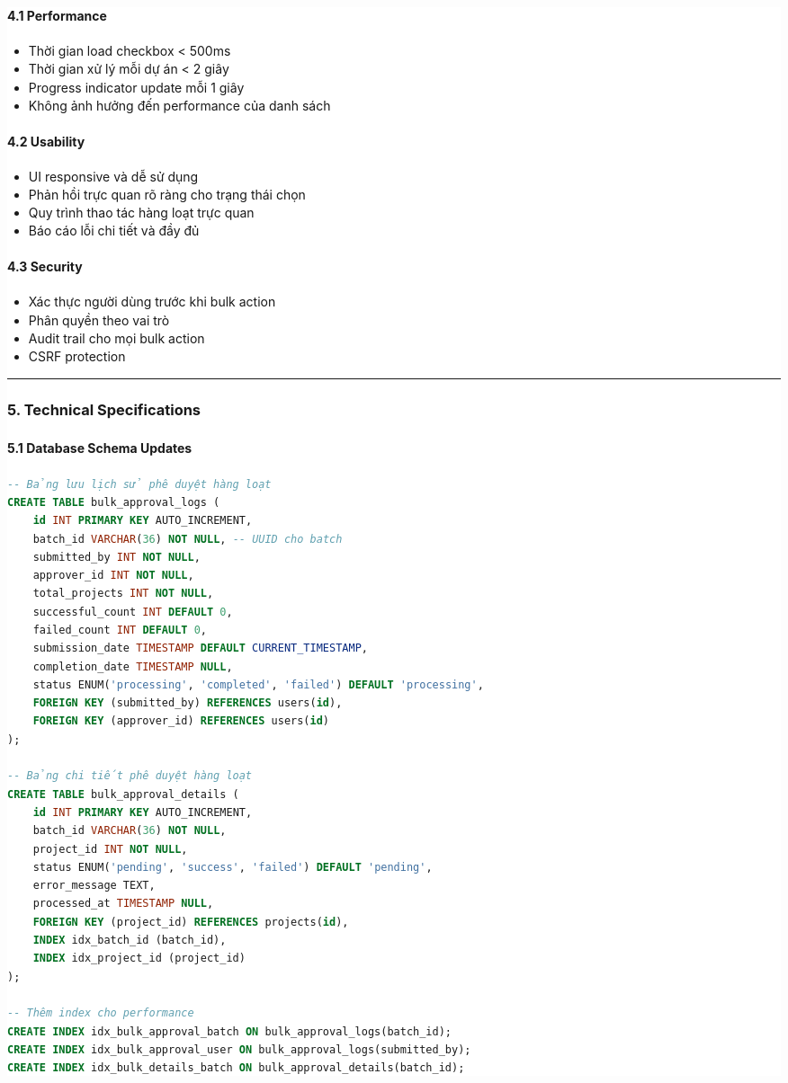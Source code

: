 #### 4.1 Performance
- Thời gian load checkbox < 500ms
- Thời gian xử lý mỗi dự án < 2 giây
- Progress indicator update mỗi 1 giây
- Không ảnh hưởng đến performance của danh sách

#### 4.2 Usability
- UI responsive và dễ sử dụng
- Phản hồi trực quan rõ ràng cho trạng thái chọn
- Quy trình thao tác hàng loạt trực quan
- Báo cáo lỗi chi tiết và đầy đủ

#### 4.3 Security
- Xác thực người dùng trước khi bulk action
- Phân quyền theo vai trò
- Audit trail cho mọi bulk action
- CSRF protection

---

### 5. Technical Specifications

#### 5.1 Database Schema Updates
```sql
-- Bảng lưu lịch sử phê duyệt hàng loạt
CREATE TABLE bulk_approval_logs (
    id INT PRIMARY KEY AUTO_INCREMENT,
    batch_id VARCHAR(36) NOT NULL, -- UUID cho batch
    submitted_by INT NOT NULL,
    approver_id INT NOT NULL,
    total_projects INT NOT NULL,
    successful_count INT DEFAULT 0,
    failed_count INT DEFAULT 0,
    submission_date TIMESTAMP DEFAULT CURRENT_TIMESTAMP,
    completion_date TIMESTAMP NULL,
    status ENUM('processing', 'completed', 'failed') DEFAULT 'processing',
    FOREIGN KEY (submitted_by) REFERENCES users(id),
    FOREIGN KEY (approver_id) REFERENCES users(id)
);

-- Bảng chi tiết phê duyệt hàng loạt
CREATE TABLE bulk_approval_details (
    id INT PRIMARY KEY AUTO_INCREMENT,
    batch_id VARCHAR(36) NOT NULL,
    project_id INT NOT NULL,
    status ENUM('pending', 'success', 'failed') DEFAULT 'pending',
    error_message TEXT,
    processed_at TIMESTAMP NULL,
    FOREIGN KEY (project_id) REFERENCES projects(id),
    INDEX idx_batch_id (batch_id),
    INDEX idx_project_id (project_id)
);

-- Thêm index cho performance
CREATE INDEX idx_bulk_approval_batch ON bulk_approval_logs(batch_id);
CREATE INDEX idx_bulk_approval_user ON bulk_approval_logs(submitted_by);
CREATE INDEX idx_bulk_details_batch ON bulk_approval_details(batch_id);
```
